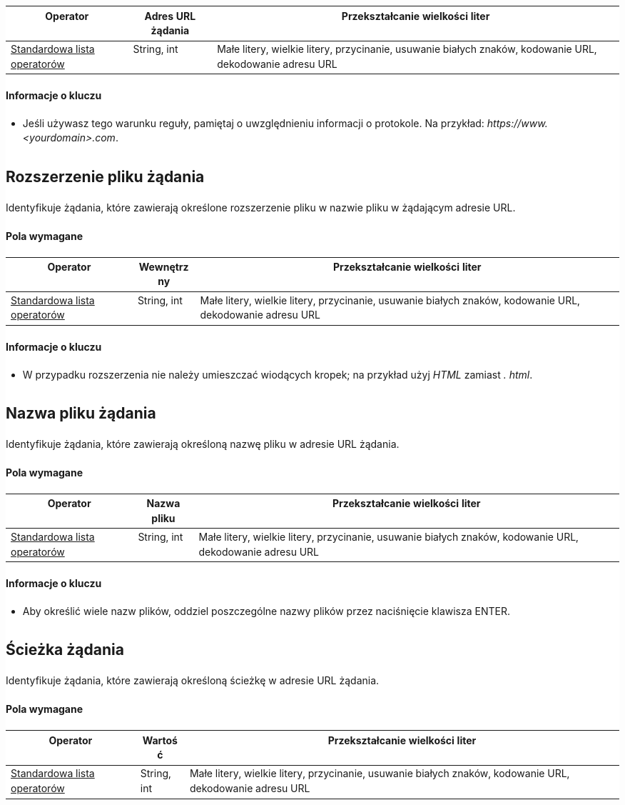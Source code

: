 Operator | Adres URL żądania | Przekształcanie wielkości liter
---------|-------------|---------------
[Standardowa lista operatorów](#standard-operator-list) | String, int | Małe litery, wielkie litery, przycinanie, usuwanie białych znaków, kodowanie URL, dekodowanie adresu URL

#### <a name="key-information"></a>Informacje o kluczu

- Jeśli używasz tego warunku reguły, pamiętaj o uwzględnieniu informacji o protokole. Na przykład: *https://www.\<yourdomain\>.com*.

## <a name="request-file-extension"></a>Rozszerzenie pliku żądania

Identyfikuje żądania, które zawierają określone rozszerzenie pliku w nazwie pliku w żądającym adresie URL.

#### <a name="required-fields"></a>Pola wymagane

Operator | Wewnętrzny | Przekształcanie wielkości liter
---------|-----------|---------------
[Standardowa lista operatorów](#standard-operator-list) | String, int | Małe litery, wielkie litery, przycinanie, usuwanie białych znaków, kodowanie URL, dekodowanie adresu URL

#### <a name="key-information"></a>Informacje o kluczu

- W przypadku rozszerzenia nie należy umieszczać wiodących kropek; na przykład użyj *HTML* zamiast *. html*.

## <a name="request-file-name"></a>Nazwa pliku żądania

Identyfikuje żądania, które zawierają określoną nazwę pliku w adresie URL żądania.

#### <a name="required-fields"></a>Pola wymagane

Operator | Nazwa pliku | Przekształcanie wielkości liter
---------|-----------|---------------
[Standardowa lista operatorów](#standard-operator-list) | String, int | Małe litery, wielkie litery, przycinanie, usuwanie białych znaków, kodowanie URL, dekodowanie adresu URL

#### <a name="key-information"></a>Informacje o kluczu

- Aby określić wiele nazw plików, oddziel poszczególne nazwy plików przez naciśnięcie klawisza ENTER. 

## <a name="request-path"></a>Ścieżka żądania

Identyfikuje żądania, które zawierają określoną ścieżkę w adresie URL żądania.

#### <a name="required-fields"></a>Pola wymagane

Operator | Wartość | Przekształcanie wielkości liter
---------|-------|---------------
[Standardowa lista operatorów](#standard-operator-list) | String, int | Małe litery, wielkie litery, przycinanie, usuwanie białych znaków, kodowanie URL, dekodowanie adresu URL
